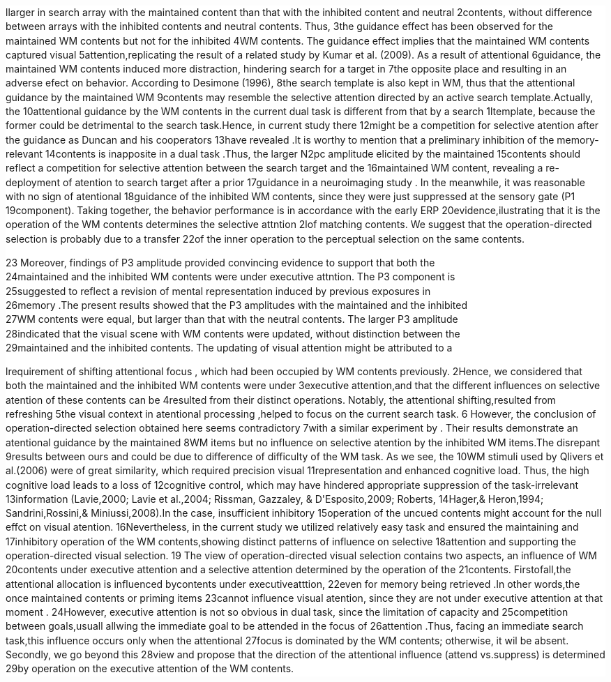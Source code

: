 llarger in search array with the maintained content than that with the inhibited content and neutral 2contents, without difference between arrays with the inhibited contents and neutral contents. Thus, 3the guidance effect has been observed for the maintained WM contents but not for the inhibited 4WM contents. The guidance effect implies that the maintained WM contents captured visual 5attention,replicating the result of a related study by Kumar et al. (2009). As a result of attentional 6guidance, the maintained WM contents induced more distraction, hindering search for a target in 7the opposite place and resulting in an adverse efect on behavior. According to Desimone (1996), 8the search template is also kept in WM, thus that the attentional guidance by the maintained WM 9contents may resemble the selective attention directed by an active search template.Actually, the 10attentional guidance by the WM contents in the current dual task is different from that by a search 1ltemplate, because the former could be detrimental to the search task.Hence, in current study there 12might be a competition for selective atention after the guidance as Duncan and his cooperators 13have revealed .It is worthy to mention that a preliminary inhibition of the memory-relevant 14contents is inapposite in a dual task .Thus, the larger N2pc amplitude elicited by the maintained 15contents should reflect a competition for selective attention between the search target and the 16maintained WM content, revealing a re-deployment of atention to search target after a prior 17guidance in a neuroimaging study . In the meanwhile, it was reasonable with no sign of atentional 18guidance of the inhibited WM contents, since they were just suppressed at the sensory gate (P1 19component). Taking together, the behavior performance is in accordance with the early ERP 20evidence,ilustrating that it is the operation of the WM contents determines the selective attntion 2lof matching contents. We suggest that the operation-directed selection is probably due to a transfer 22of the inner operation to the perceptual selection on the same contents.

23 Moreover, findings of P3 amplitude provided convincing evidence to support that both the   
24maintained and the inhibited WM contents were under executive attntion. The P3 component is   
25suggested to reflect a revision of mental representation induced by previous exposures in   
26memory .The present results showed that the P3 amplitudes with the maintained and the inhibited   
27WM contents were equal, but larger than that with the neutral contents. The larger P3 amplitude   
28indicated that the visual scene with WM contents were updated, without distinction between the   
29maintained and the inhibited contents. The updating of visual attention might be attributed to a

lrequirement of shifting attentional focus , which had been occupied by WM contents previously. 2Hence, we considered that both the maintained and the inhibited WM contents were under 3executive attention,and that the different influences on selective atention of these contents can be 4resulted from their distinct operations. Notably, the attentional shifting,resulted from refreshing 5the visual context in atentional processing ,helped to focus on the current search task. 6 However, the conclusion of operation-directed selection obtained here seems contradictory 7with a similar experiment by . Their results demonstrate an atentional guidance by the maintained 8WM items but no influence on selective atention by the inhibited WM items.The disrepant 9results between ours and could be due to difference of difficulty of the WM task. As we see, the 10WM stimuli used by Qlivers et al.(2006) were of great similarity, which required precision visual 11representation and enhanced cognitive load. Thus, the high cognitive load leads to a loss of 12cognitive control, which may have hindered appropriate suppression of the task-irrelevant 13information (Lavie,2000; Lavie et al.,2004; Rissman, Gazzaley, & D'Esposito,2009; Roberts, 14Hager,& Heron,1994; Sandrini,Rossini,& Miniussi,2008).In the case, insufficient inhibitory 15operation of the uncued contents might account for the null effct on visual atention. 16Nevertheless, in the current study we utilized relatively easy task and ensured the maintaining and 17inhibitory operation of the WM contents,showing distinct patterns of influence on selective 18attention and supporting the operation-directed visual selection. 19 The view of operation-directed visual selection contains two aspects, an influence of WM 20contents under executive attention and a selective attention determined by the operation of the 21contents. Firstofall,the attentional allocation is influenced bycontents under executiveatttion, 22even for memory being retrieved .In other words,the once maintained contents or priming items 23cannot influence visual atention, since they are not under executive attention at that moment . 24However, executive attention is not so obvious in dual task, since the limitation of capacity and 25competition between goals,usuall allwing the immediate goal to be attended in the focus of 26attention .Thus, facing an immediate search task,this influence occurs only when the attentional 27focus is dominated by the WM contents; otherwise, it wil be absent. Secondly, we go beyond this 28view and propose that the direction of the attentional influence (attend vs.suppress) is determined 29by operation on the executive attention of the WM contents.
